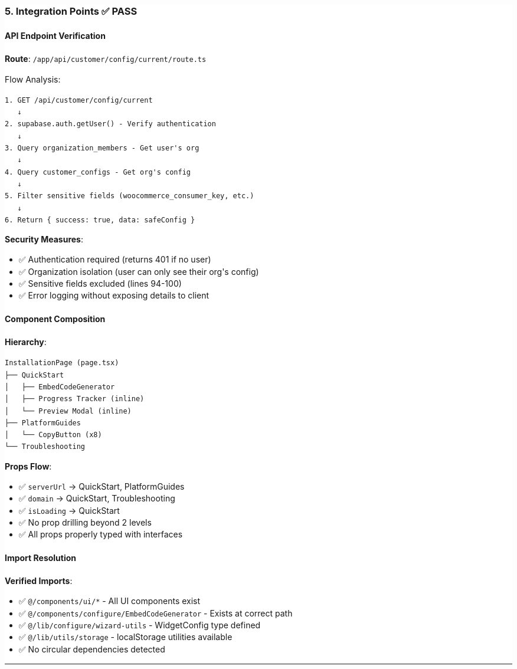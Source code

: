 
### 5. Integration Points ✅ PASS

#### API Endpoint Verification
**Route**: `/app/api/customer/config/current/route.ts`

Flow Analysis:
```
1. GET /api/customer/config/current
   ↓
2. supabase.auth.getUser() - Verify authentication
   ↓
3. Query organization_members - Get user's org
   ↓
4. Query customer_configs - Get org's config
   ↓
5. Filter sensitive fields (woocommerce_consumer_key, etc.)
   ↓
6. Return { success: true, data: safeConfig }
```

**Security Measures**:
- ✅ Authentication required (returns 401 if no user)
- ✅ Organization isolation (user can only see their org's config)
- ✅ Sensitive fields excluded (lines 94-100)
- ✅ Error logging without exposing details to client

#### Component Composition
**Hierarchy**:
```
InstallationPage (page.tsx)
├── QuickStart
│   ├── EmbedCodeGenerator
│   ├── Progress Tracker (inline)
│   └── Preview Modal (inline)
├── PlatformGuides
│   └── CopyButton (x8)
└── Troubleshooting
```

**Props Flow**:
- ✅ `serverUrl` → QuickStart, PlatformGuides
- ✅ `domain` → QuickStart, Troubleshooting
- ✅ `isLoading` → QuickStart
- ✅ No prop drilling beyond 2 levels
- ✅ All props properly typed with interfaces

#### Import Resolution
**Verified Imports**:
- ✅ `@/components/ui/*` - All UI components exist
- ✅ `@/components/configure/EmbedCodeGenerator` - Exists at correct path
- ✅ `@/lib/configure/wizard-utils` - WidgetConfig type defined
- ✅ `@/lib/utils/storage` - localStorage utilities available
- ✅ No circular dependencies detected

---